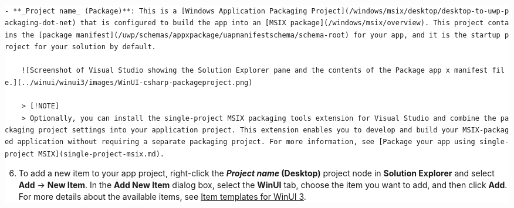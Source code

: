 
    - **_Project name_ (Package)**: This is a [Windows Application Packaging Project](/windows/msix/desktop/desktop-to-uwp-packaging-dot-net) that is configured to build the app into an [MSIX package](/windows/msix/overview). This project contains the [package manifest](/uwp/schemas/appxpackage/uapmanifestschema/schema-root) for your app, and it is the startup project for your solution by default.

        ![Screenshot of Visual Studio showing the Solution Explorer pane and the contents of the Package app x manifest file.](../winui/winui3/images/WinUI-csharp-packageproject.png)

        > [!NOTE]
        > Optionally, you can install the single-project MSIX packaging tools extension for Visual Studio and combine the packaging project settings into your application project. This extension enables you to develop and build your MSIX-packaged application without requiring a separate packaging project. For more information, see [Package your app using single-project MSIX](single-project-msix.md).

6. To add a new item to your app project, right-click the **_Project name_ (Desktop)** project node in **Solution Explorer** and select **Add** -> **New Item**. In the **Add New Item** dialog box, select the **WinUI** tab, choose the item you want to add, and then click **Add**. For more details about the available items, see [Item templates for WinUI 3](../winui/winui3/winui-project-templates-in-visual-studio.md#item-templates-for-winui-3).
